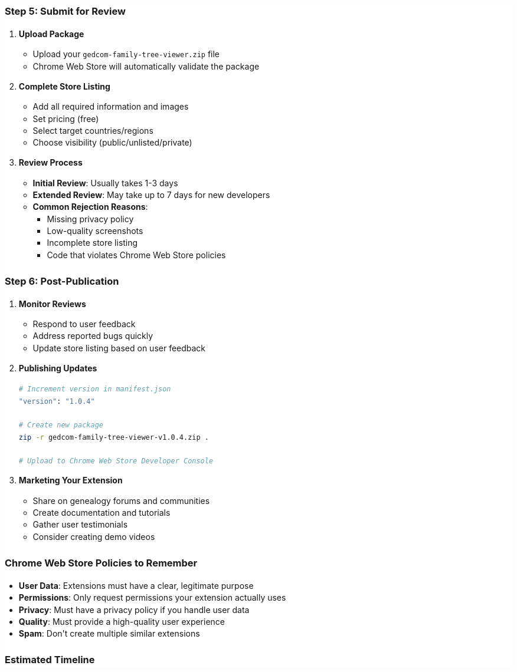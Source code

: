 ### Step 5: Submit for Review

1. **Upload Package**
   - Upload your `gedcom-family-tree-viewer.zip` file
   - Chrome Web Store will automatically validate the package

2. **Complete Store Listing**
   - Add all required information and images
   - Set pricing (free)
   - Select target countries/regions
   - Choose visibility (public/unlisted/private)

3. **Review Process**
   - **Initial Review**: Usually takes 1-3 days
   - **Extended Review**: May take up to 7 days for new developers
   - **Common Rejection Reasons**:
     - Missing privacy policy
     - Low-quality screenshots
     - Incomplete store listing
     - Code that violates Chrome Web Store policies

### Step 6: Post-Publication

1. **Monitor Reviews**
   - Respond to user feedback
   - Address reported bugs quickly
   - Update store listing based on user feedback

2. **Publishing Updates**
   ```bash
   # Increment version in manifest.json
   "version": "1.0.4"
   
   # Create new package
   zip -r gedcom-family-tree-viewer-v1.0.4.zip .
   
   # Upload to Chrome Web Store Developer Console
   ```

3. **Marketing Your Extension**
   - Share on genealogy forums and communities
   - Create documentation and tutorials
   - Gather user testimonials
   - Consider creating demo videos

### Chrome Web Store Policies to Remember

- **User Data**: Extensions must have a clear, legitimate purpose
- **Permissions**: Only request permissions your extension actually uses
- **Privacy**: Must have a privacy policy if you handle user data
- **Quality**: Must provide a high-quality user experience
- **Spam**: Don't create multiple similar extensions

### Estimated Timeline
